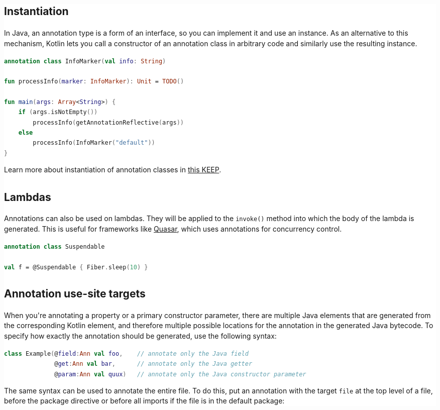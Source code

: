 ## Instantiation

In Java, an annotation type is a form of an interface, so you can implement it and use an instance.
As an alternative to this mechanism, Kotlin lets you call a constructor of an annotation class in arbitrary code 
and similarly use the resulting instance.

```kotlin
annotation class InfoMarker(val info: String)

fun processInfo(marker: InfoMarker): Unit = TODO()

fun main(args: Array<String>) {
    if (args.isNotEmpty())
        processInfo(getAnnotationReflective(args))
    else
        processInfo(InfoMarker("default"))
}
```

Learn more about instantiation of annotation classes in [this KEEP](https://github.com/Kotlin/KEEP/blob/master/proposals/annotation-instantiation.md).

## Lambdas

Annotations can also be used on lambdas. They will be applied to the `invoke()` method into which the body
of the lambda is generated. This is useful for frameworks like [Quasar](https://docs.paralleluniverse.co/quasar/),
which uses annotations for concurrency control.

```kotlin
annotation class Suspendable

val f = @Suspendable { Fiber.sleep(10) }
```

## Annotation use-site targets

When you're annotating a property or a primary constructor parameter, there are multiple Java elements that are
generated from the corresponding Kotlin element, and therefore multiple possible locations for the annotation in
the generated Java bytecode. To specify how exactly the annotation should be generated, use the following syntax:

```kotlin
class Example(@field:Ann val foo,    // annotate only the Java field
              @get:Ann val bar,      // annotate only the Java getter
              @param:Ann val quux)   // annotate only the Java constructor parameter
```

The same syntax can be used to annotate the entire file. To do this, put an annotation with the target `file` at
the top level of a file, before the package directive or before all imports if the file is in the default package:
